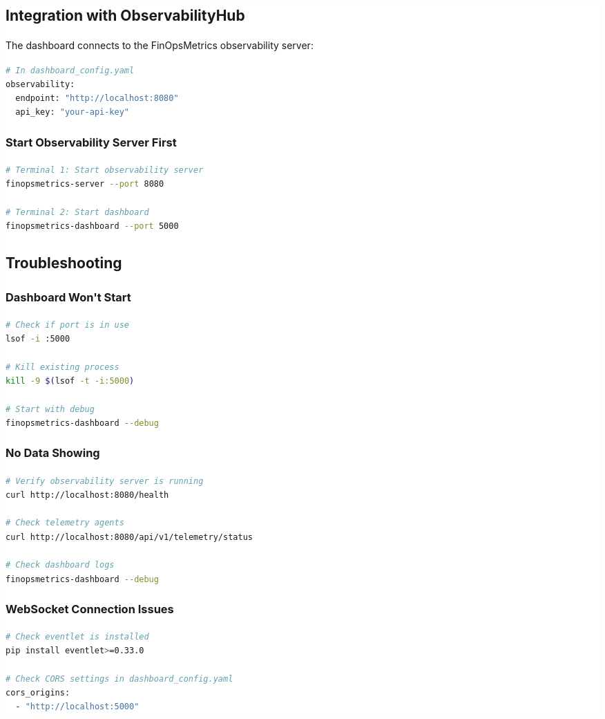 
## Integration with ObservabilityHub

The dashboard connects to the FinOpsMetrics observability server:

```python
# In dashboard_config.yaml
observability:
  endpoint: "http://localhost:8080"
  api_key: "your-api-key"
```

### Start Observability Server First

```bash
# Terminal 1: Start observability server
finopsmetrics-server --port 8080

# Terminal 2: Start dashboard
finopsmetrics-dashboard --port 5000
```

## Troubleshooting

### Dashboard Won't Start

```bash
# Check if port is in use
lsof -i :5000

# Kill existing process
kill -9 $(lsof -t -i:5000)

# Start with debug
finopsmetrics-dashboard --debug
```

### No Data Showing

```bash
# Verify observability server is running
curl http://localhost:8080/health

# Check telemetry agents
curl http://localhost:8080/api/v1/telemetry/status

# Check dashboard logs
finopsmetrics-dashboard --debug
```

### WebSocket Connection Issues

```bash
# Check eventlet is installed
pip install eventlet>=0.33.0

# Check CORS settings in dashboard_config.yaml
cors_origins:
  - "http://localhost:5000"
```
